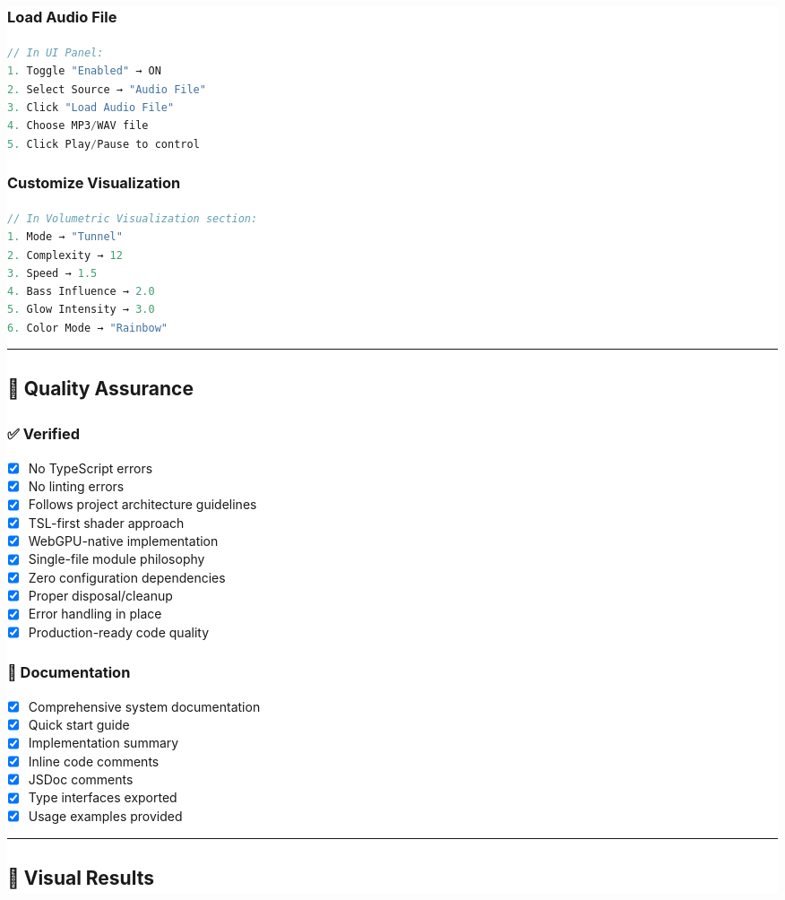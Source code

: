 ### Load Audio File
```typescript
// In UI Panel:
1. Toggle "Enabled" → ON
2. Select Source → "Audio File"
3. Click "Load Audio File"
4. Choose MP3/WAV file
5. Click Play/Pause to control
```

### Customize Visualization
```typescript
// In Volumetric Visualization section:
1. Mode → "Tunnel"
2. Complexity → 12
3. Speed → 1.5
4. Bass Influence → 2.0
5. Glow Intensity → 3.0
6. Color Mode → "Rainbow"
```

---

## 🎯 Quality Assurance

### ✅ Verified
- [x] No TypeScript errors
- [x] No linting errors
- [x] Follows project architecture guidelines
- [x] TSL-first shader approach
- [x] WebGPU-native implementation
- [x] Single-file module philosophy
- [x] Zero configuration dependencies
- [x] Proper disposal/cleanup
- [x] Error handling in place
- [x] Production-ready code quality

### 📝 Documentation
- [x] Comprehensive system documentation
- [x] Quick start guide
- [x] Implementation summary
- [x] Inline code comments
- [x] JSDoc comments
- [x] Type interfaces exported
- [x] Usage examples provided

---

## 🎨 Visual Results
